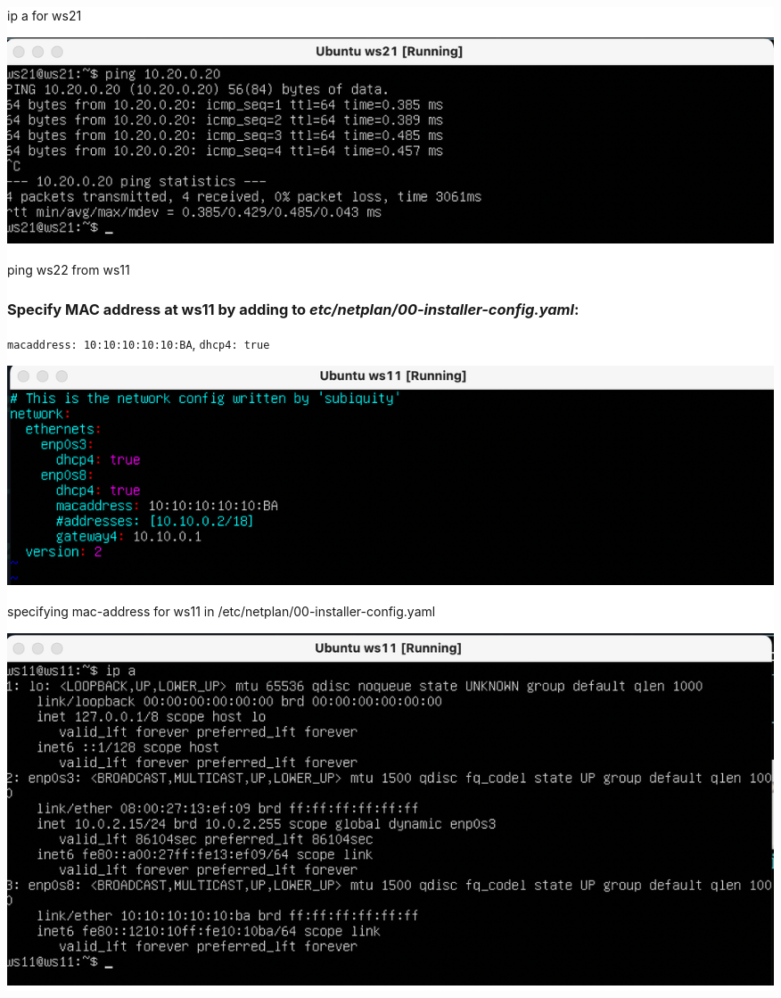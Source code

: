 ip a for ws21

![ping ws22 from ws11](DO2_LinuxNetwork-1%2024921d39141e4a2c9d99a06910e3c221/Untitled%2057.png)

ping ws22 from ws11

### Specify MAC address at ws11 by adding to _etc/netplan/00-installer-config.yaml_:

`macaddress: 10:10:10:10:10:BA`, `dhcp4: true`

![specifying mac-address for ws11 in /etc/netplan/00-installer-config.yaml](DO2_LinuxNetwork-1%2024921d39141e4a2c9d99a06910e3c221/Untitled%2058.png)

specifying mac-address for ws11 in /etc/netplan/00-installer-config.yaml

![ip a for ws11](DO2_LinuxNetwork-1%2024921d39141e4a2c9d99a06910e3c221/Untitled%2059.png)
